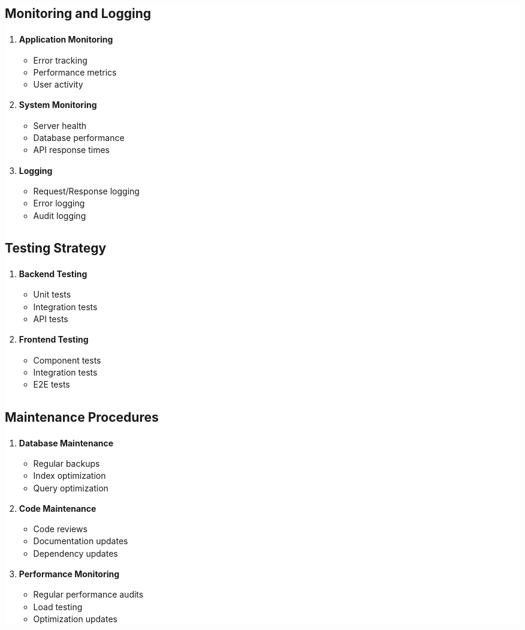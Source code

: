 ## Monitoring and Logging

1. **Application Monitoring**
   - Error tracking
   - Performance metrics
   - User activity

2. **System Monitoring**
   - Server health
   - Database performance
   - API response times

3. **Logging**
   - Request/Response logging
   - Error logging
   - Audit logging

## Testing Strategy

1. **Backend Testing**
   - Unit tests
   - Integration tests
   - API tests

2. **Frontend Testing**
   - Component tests
   - Integration tests
   - E2E tests

## Maintenance Procedures

1. **Database Maintenance**
   - Regular backups
   - Index optimization
   - Query optimization

2. **Code Maintenance**
   - Code reviews
   - Documentation updates
   - Dependency updates

3. **Performance Monitoring**
   - Regular performance audits
   - Load testing
   - Optimization updates 